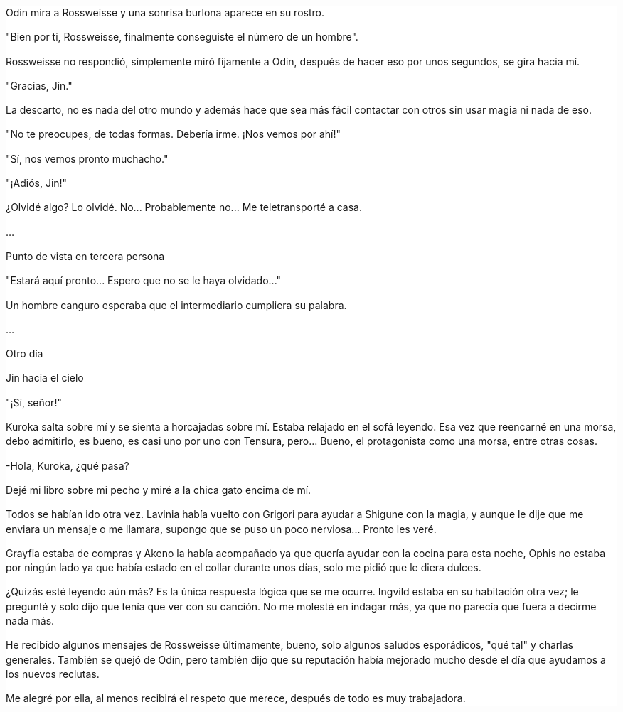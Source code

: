 Odin mira a Rossweisse y una sonrisa burlona aparece en su rostro.

"Bien por ti, Rossweisse, finalmente conseguiste el número de un hombre".

Rossweisse no respondió, simplemente miró fijamente a Odin, después de hacer eso por unos segundos, se gira hacia mí.

"Gracias, Jin."

La descarto, no es nada del otro mundo y además hace que sea más fácil contactar con otros sin usar magia ni nada de eso.

"No te preocupes, de todas formas. Debería irme. ¡Nos vemos por ahí!"

"Sí, nos vemos pronto muchacho."

"¡Adiós, Jin!"

¿Olvidé algo? Lo olvidé. No... Probablemente no... Me teletransporté a casa.

…

Punto de vista en tercera persona

"Estará aquí pronto... Espero que no se le haya olvidado..."

Un hombre canguro esperaba que el intermediario cumpliera su palabra.

…

Otro día

Jin hacia el cielo

"¡Sí, señor!"

Kuroka salta sobre mí y se sienta a horcajadas sobre mí. Estaba relajado en el sofá leyendo. Esa vez que reencarné en una morsa, debo admitirlo, es bueno, es casi uno por uno con Tensura, pero... Bueno, el protagonista como una morsa, entre otras cosas.

-Hola, Kuroka, ¿qué pasa?

Dejé mi libro sobre mi pecho y miré a la chica gato encima de mí.

Todos se habían ido otra vez. Lavinia había vuelto con Grigori para ayudar a Shigune con la magia, y aunque le dije que me enviara un mensaje o me llamara, supongo que se puso un poco nerviosa... Pronto les veré.

Grayfia estaba de compras y Akeno la había acompañado ya que quería ayudar con la cocina para esta noche, Ophis no estaba por ningún lado ya que había estado en el collar durante unos días, solo me pidió que le diera dulces.

¿Quizás esté leyendo aún más? Es la única respuesta lógica que se me ocurre. Ingvild estaba en su habitación otra vez; le pregunté y solo dijo que tenía que ver con su canción. No me molesté en indagar más, ya que no parecía que fuera a decirme nada más.

He recibido algunos mensajes de Rossweisse últimamente, bueno, solo algunos saludos esporádicos, "qué tal" y charlas generales. También se quejó de Odín, pero también dijo que su reputación había mejorado mucho desde el día que ayudamos a los nuevos reclutas.

Me alegré por ella, al menos recibirá el respeto que merece, después de todo es muy trabajadora.
